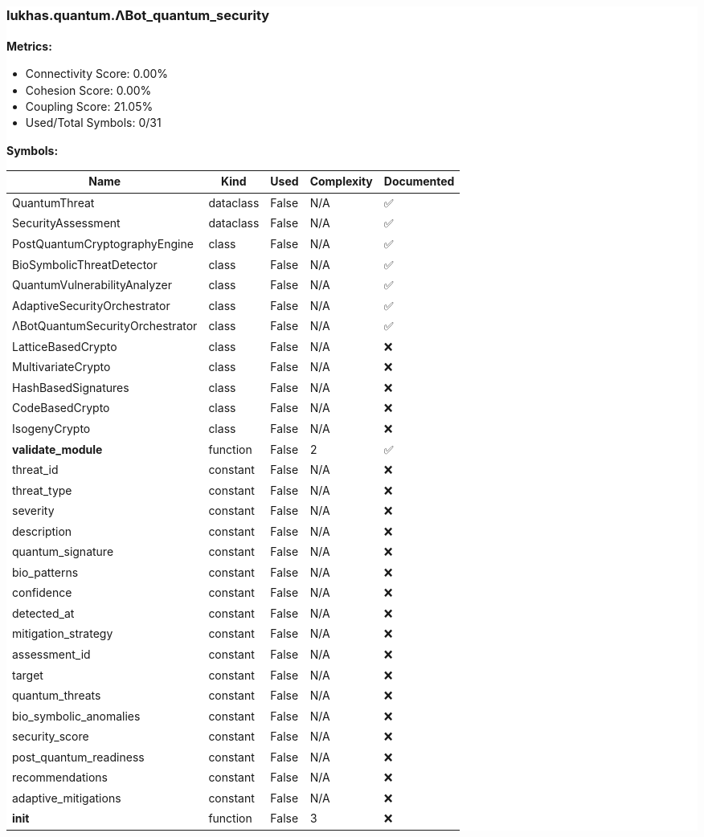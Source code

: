 ### lukhas.quantum.ΛBot_quantum_security

**Metrics:**
- Connectivity Score: 0.00%
- Cohesion Score: 0.00%
- Coupling Score: 21.05%
- Used/Total Symbols: 0/31

**Symbols:**

| Name | Kind | Used | Complexity | Documented |
| --- | --- | --- | --- | --- |
| QuantumThreat | dataclass | False | N/A | ✅ |
| SecurityAssessment | dataclass | False | N/A | ✅ |
| PostQuantumCryptographyEngine | class | False | N/A | ✅ |
| BioSymbolicThreatDetector | class | False | N/A | ✅ |
| QuantumVulnerabilityAnalyzer | class | False | N/A | ✅ |
| AdaptiveSecurityOrchestrator | class | False | N/A | ✅ |
| ΛBotQuantumSecurityOrchestrator | class | False | N/A | ✅ |
| LatticeBasedCrypto | class | False | N/A | ❌ |
| MultivariateCrypto | class | False | N/A | ❌ |
| HashBasedSignatures | class | False | N/A | ❌ |
| CodeBasedCrypto | class | False | N/A | ❌ |
| IsogenyCrypto | class | False | N/A | ❌ |
| __validate_module__ | function | False | 2 | ✅ |
| threat_id | constant | False | N/A | ❌ |
| threat_type | constant | False | N/A | ❌ |
| severity | constant | False | N/A | ❌ |
| description | constant | False | N/A | ❌ |
| quantum_signature | constant | False | N/A | ❌ |
| bio_patterns | constant | False | N/A | ❌ |
| confidence | constant | False | N/A | ❌ |
| detected_at | constant | False | N/A | ❌ |
| mitigation_strategy | constant | False | N/A | ❌ |
| assessment_id | constant | False | N/A | ❌ |
| target | constant | False | N/A | ❌ |
| quantum_threats | constant | False | N/A | ❌ |
| bio_symbolic_anomalies | constant | False | N/A | ❌ |
| security_score | constant | False | N/A | ❌ |
| post_quantum_readiness | constant | False | N/A | ❌ |
| recommendations | constant | False | N/A | ❌ |
| adaptive_mitigations | constant | False | N/A | ❌ |
| __init__ | function | False | 3 | ❌ |